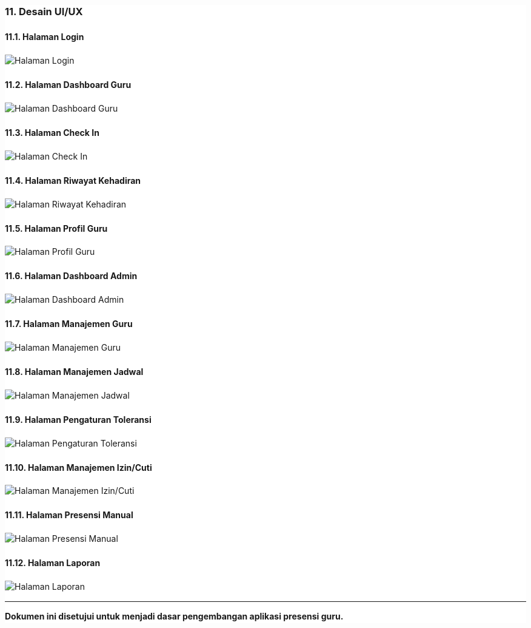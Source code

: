 ### **11. Desain UI/UX**

#### **11.1. Halaman Login**

![Halaman Login](img/login-s.png)

#### **11.2. Halaman Dashboard Guru**

![Halaman Dashboard Guru](img/teacher-dashboard-s.png)

#### **11.3. Halaman Check In**

![Halaman Check In](img/check-in-s.png)

#### **11.4. Halaman Riwayat Kehadiran**

![Halaman Riwayat Kehadiran](img/attandance-history-s.png)

#### **11.5. Halaman Profil Guru**

![Halaman Profil Guru](img/teacher-profile-s.png)

#### **11.6. Halaman Dashboard Admin**

![Halaman Dashboard Admin](img/admin-dashboard-s.png)

#### **11.7. Halaman Manajemen Guru**

![Halaman Manajemen Guru](img/manage-teachers-s.png)

#### **11.8. Halaman Manajemen Jadwal**

![Halaman Manajemen Jadwal](img/manage-schedules-s.png)

#### **11.9. Halaman Pengaturan Toleransi**

![Halaman Pengaturan Toleransi](img/tolerance-settings-s.png)

#### **11.10. Halaman Manajemen Izin/Cuti**

![Halaman Manajemen Izin/Cuti](img/leave-management-s.png)

#### **11.11. Halaman Presensi Manual**

![Halaman Presensi Manual](img/manual-attendance-s.png)

#### **11.12. Halaman Laporan**

![Halaman Laporan](img/report-s.png)

---

**Dokumen ini disetujui untuk menjadi dasar pengembangan aplikasi presensi guru.**  

